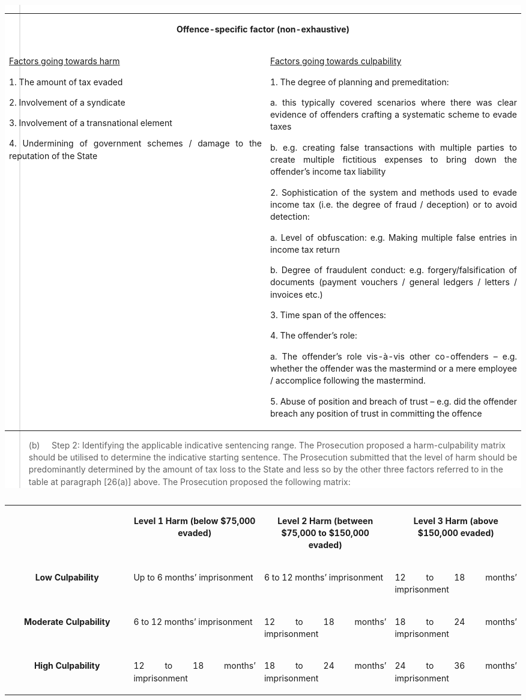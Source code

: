 <table align="left" cellpadding="0" cellspacing="0" class="Judg-2-tblr" frame="all" pgwide="1"><colgroup><col width="50.58%"> <col width="49.42%"> </colgroup><tbody><tr><td align="left" class="b" colspan="2" rowspan="1" valign="top"><p align="center" class="Table-Para-1"><b>Offence-specific factor (non-exhaustive)</b></p></td></tr><tr><td align="left" class="r" rowspan="1" valign="top"><p align="justify" class="Table-Para-1"><u>Factors going towards harm</u></p><p align="justify" class="Table-Para-1">1. The amount of tax evaded</p><p align="justify" class="Table-Para-1">2. Involvement of a syndicate</p><p align="justify" class="Table-Para-1">3. Involvement of a transnational element</p><p align="justify" class="Table-Para-1">4. Undermining of government schemes / damage to the reputation of the State</p></td><td align="left" class="" rowspan="1" valign="top"><p align="justify" class="Table-Para-1"><u>Factors going towards culpability</u></p><p align="justify" class="Table-Para-1">1. The degree of planning and premeditation:</p><p align="justify" class="Table-Para-1">a. this typically covered scenarios where there was clear evidence of offenders crafting a systematic scheme to evade taxes</p><p align="justify" class="Table-Para-1">b. e.g. creating false transactions with multiple parties to create multiple fictitious expenses to bring down the offender’s income tax liability</p><p align="justify" class="Table-Para-1">2. Sophistication of the system and methods used to evade income tax (i.e. the degree of fraud / deception) or to avoid detection:</p><p align="justify" class="Table-Para-1">a. Level of obfuscation: e.g. Making multiple false entries in income tax return</p><p align="justify" class="Table-Para-1">b. Degree of fraudulent conduct: e.g. forgery/falsification of documents (payment vouchers / general ledgers / letters / invoices etc.)</p><p align="justify" class="Table-Para-1">3. Time span of the offences:</p><p align="justify" class="Table-Para-1">4. The offender’s role:</p><p align="justify" class="Table-Para-1">a. The offender’s role vis-à-vis other co-offenders – e.g. whether the offender was the mastermind or a mere employee / accomplice following the mastermind.</p><p align="justify" class="Table-Para-1">5. Abuse of position and breach of trust – e.g. did the offender breach any position of trust in committing the offence</p></td></tr></tbody></table>

  
  

> (b)     Step 2: Identifying the applicable indicative sentencing range. The Prosecution proposed a harm-culpability matrix should be utilised to determine the indicative starting sentence. The Prosecution submitted that the level of harm should be predominantly determined by the amount of tax loss to the State and less so by the other three factors referred to in the table at paragraph \[26(a)\] above. The Prosecution proposed the following matrix:

<table align="left" cellpadding="0" cellspacing="0" class="Judg-2-tblr" frame="all" pgwide="1"><colgroup><col width="24.1151769646071%"> <col width="25.2949410117976%"> <col width="25.2949410117976%"> <col width="25.2949410117976%"> </colgroup><tbody><tr><td align="left" class="br" rowspan="1" valign="top"><p align="justify" class="Table-Para-1">&nbsp;</p></td><td align="left" class="br" rowspan="1" valign="top"><p align="center" class="Table-Para-1"><b>Level 1 Harm (below $75,000 evaded)</b></p></td><td align="left" class="br" rowspan="1" valign="top"><p align="center" class="Table-Para-1"><b>Level 2 Harm (between $75,000 to $150,000 evaded)</b></p></td><td align="left" class="b" rowspan="1" valign="top"><p align="center" class="Table-Para-1"><b>Level 3 Harm (above $150,000 evaded)</b></p></td></tr><tr><td align="left" class="br" rowspan="1" valign="top"><p align="center" class="Table-Para-1"><b>Low Culpability</b></p></td><td align="left" class="br" rowspan="1" valign="top"><p align="justify" class="Table-Para-1">Up to 6 months’ imprisonment</p></td><td align="left" class="br" rowspan="1" valign="top"><p align="justify" class="Table-Para-1">6 to 12 months’ imprisonment</p></td><td align="left" class="b" rowspan="1" valign="top"><p align="justify" class="Table-Para-1">12 to 18 months’ imprisonment</p></td></tr><tr><td align="left" class="br" rowspan="1" valign="top"><p align="center" class="Table-Para-1"><b>Moderate Culpability</b></p></td><td align="left" class="br" rowspan="1" valign="top"><p align="justify" class="Table-Para-1">6 to 12 months’ imprisonment</p></td><td align="left" class="br" rowspan="1" valign="top"><p align="justify" class="Table-Para-1">12 to 18 months’ imprisonment</p></td><td align="left" class="b" rowspan="1" valign="top"><p align="justify" class="Table-Para-1">18 to 24 months’ imprisonment</p></td></tr><tr><td align="left" class="r" rowspan="1" valign="top"><p align="center" class="Table-Para-1"><b>High Culpability</b></p></td><td align="left" class="r" rowspan="1" valign="top"><p align="justify" class="Table-Para-1">12 to 18 months’ imprisonment</p></td><td align="left" class="r" rowspan="1" valign="top"><p align="justify" class="Table-Para-1">18 to 24 months’ imprisonment</p></td><td align="left" class="" rowspan="1" valign="top"><p align="justify" class="Table-Para-1">24 to 36 months’ imprisonment</p></td></tr></tbody></table>


[^1]: See sno. 11 of Address on Sentence by the Prosecution: Annex A
[^2]: See sno. 4 of Address on Sentence by the Prosecution: Annex A
[^3]: See Tab 12 of Prosecution’s Reply to Mitigation: Tab 1 to Tab 16
[^4]: See sno. 4 of Tab 12 of Prosecution’s Reply to Mitigation: Tab 1 to Tab 16
[^5]: See sno. 25 of Tab 12 of Prosecution’s Reply to Mitigation: Tab 1 to Tab 16
[^6]: See paragraph 36 of the Prosecution’s Sentencing Submissions.
[^7]: See paragraph 8 of Prosecution’s Reply Submissoins